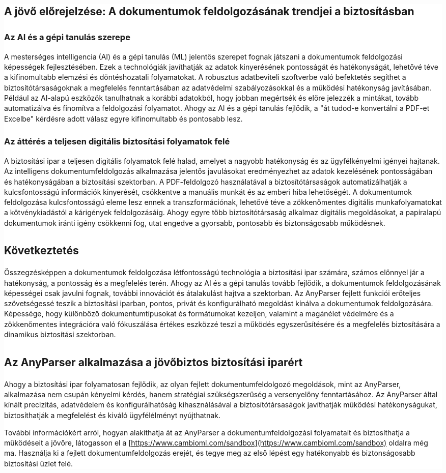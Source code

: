 ## A jövő előrejelzése: A dokumentumok feldolgozásának trendjei a biztosításban

### Az AI és a gépi tanulás szerepe

A mesterséges intelligencia (AI) és a gépi tanulás (ML) jelentős szerepet fognak játszani a dokumentumok feldolgozási képességek fejlesztésében. Ezek a technológiák javíthatják az adatok kinyerésének pontosságát és hatékonyságát, lehetővé téve a kifinomultabb elemzési és döntéshozatali folyamatokat. A robusztus adatbeviteli szoftverbe való befektetés segíthet a biztosítótársaságoknak a megfelelés fenntartásában az adatvédelmi szabályozásokkal és a működési hatékonyság javításában. Például az AI-alapú eszközök tanulhatnak a korábbi adatokból, hogy jobban megértsék és előre jelezzék a mintákat, tovább automatizálva és finomítva a feldolgozási folyamatot. Ahogy az AI és a gépi tanulás fejlődik, a "át tudod-e konvertálni a PDF-et Excelbe" kérdésre adott válasz egyre kifinomultabb és pontosabb lesz.

### Az áttérés a teljesen digitális biztosítási folyamatok felé

A biztosítási ipar a teljesen digitális folyamatok felé halad, amelyet a nagyobb hatékonyság és az ügyfélkényelmi igényei hajtanak. Az intelligens dokumentumfeldolgozás alkalmazása jelentős javulásokat eredményezhet az adatok kezelésének pontosságában és hatékonyságában a biztosítási szektorban. A PDF-feldolgozó használatával a biztosítótársaságok automatizálhatják a kulcsfontosságú információk kinyerését, csökkentve a manuális munkát és az emberi hiba lehetőségét. A dokumentumok feldolgozása kulcsfontosságú eleme lesz ennek a transzformációnak, lehetővé téve a zökkenőmentes digitális munkafolyamatokat a kötvénykiadástól a kárigények feldolgozásáig. Ahogy egyre több biztosítótársaság alkalmaz digitális megoldásokat, a papíralapú dokumentumok iránti igény csökkenni fog, utat engedve a gyorsabb, pontosabb és biztonságosabb működésnek.

## Következtetés

Összegzésképpen a dokumentumok feldolgozása létfontosságú technológia a biztosítási ipar számára, számos előnnyel jár a hatékonyság, a pontosság és a megfelelés terén. Ahogy az AI és a gépi tanulás tovább fejlődik, a dokumentumok feldolgozásának képességei csak javulni fognak, további innovációt és átalakulást hajtva a szektorban. Az AnyParser fejlett funkciói erőteljes szövetségessé teszik a biztosítási iparban, pontos, privát és konfigurálható megoldást kínálva a dokumentumok feldolgozására. Képessége, hogy különböző dokumentumtípusokat és formátumokat kezeljen, valamint a magánélet védelmére és a zökkenőmentes integrációra való fókuszálása értékes eszközzé teszi a működés egyszerűsítésére és a megfelelés biztosítására a dinamikus biztosítási szektorban.

## Az AnyParser alkalmazása a jövőbiztos biztosítási iparért

Ahogy a biztosítási ipar folyamatosan fejlődik, az olyan fejlett dokumentumfeldolgozó megoldások, mint az AnyParser, alkalmazása nem csupán kényelmi kérdés, hanem stratégiai szükségszerűség a versenyelőny fenntartásához. Az AnyParser által kínált precizitás, adatvédelem és konfigurálhatóság kihasználásával a biztosítótársaságok javíthatják működési hatékonyságukat, biztosíthatják a megfelelést és kiváló ügyfélélményt nyújthatnak.

További információkért arról, hogyan alakíthatja át az AnyParser a dokumentumfeldolgozási folyamatait és biztosíthatja a működéseit a jövőre, látogasson el a [https://www.cambioml.com/sandbox](https://www.cambioml.com/sandbox) oldalra még ma. Használja ki a fejlett dokumentumfeldolgozás erejét, és tegye meg az első lépést egy hatékonyabb és biztonságosabb biztosítási üzlet felé.
